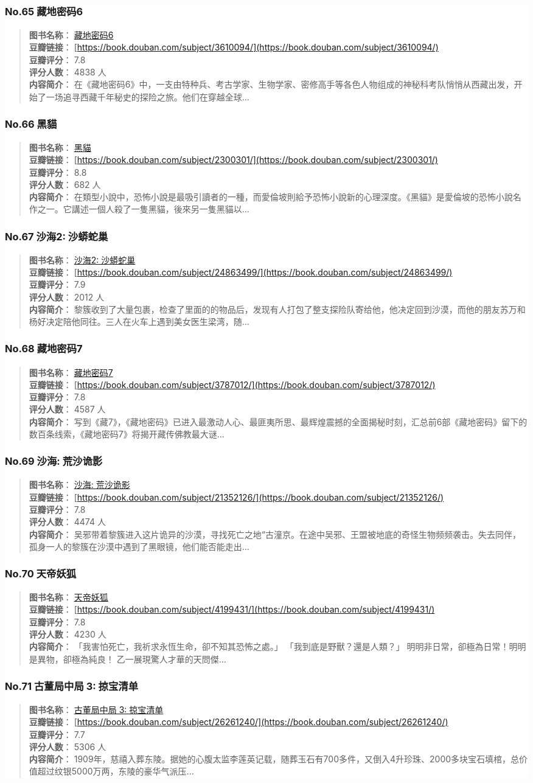 ### No.65 藏地密码6
 > **图书名称**： [藏地密码6](https://book.douban.com/subject/3610094/)  
 > **豆瓣链接**： [https://book.douban.com/subject/3610094/](https://book.douban.com/subject/3610094/)  
 > **豆瓣评分**： 7.8  
 > **评分人数**： 4838 人  
 > **内容简介**： 在《藏地密码6》中，一支由特种兵、考古学家、生物学家、密修高手等各色人物组成的神秘科考队悄悄从西藏出发，开始了一场追寻西藏千年秘史的探险之旅。他们在穿越全球...  

### No.66 黑貓
 > **图书名称**： [黑貓](https://book.douban.com/subject/2300301/)  
 > **豆瓣链接**： [https://book.douban.com/subject/2300301/](https://book.douban.com/subject/2300301/)  
 > **豆瓣评分**： 8.8  
 > **评分人数**： 682 人  
 > **内容简介**： 在類型小說中，恐怖小說是最吸引讀者的一種，而愛倫坡則給予恐怖小說新的心理深度。《黑貓》是愛倫坡的恐怖小說名作之一。它講述一個人殺了一隻黑貓，後來另一隻黑貓以...  

### No.67 沙海2: 沙蟒蛇巢
 > **图书名称**： [沙海2: 沙蟒蛇巢](https://book.douban.com/subject/24863499/)  
 > **豆瓣链接**： [https://book.douban.com/subject/24863499/](https://book.douban.com/subject/24863499/)  
 > **豆瓣评分**： 7.9  
 > **评分人数**： 2012 人  
 > **内容简介**： 黎簇收到了大量包裹，检查了里面的的物品后，发现有人打包了整支探险队寄给他，他决定回到沙漠，而他的朋友苏万和杨好决定陪他同往。三人在火车上遇到美女医生梁湾，随...  

### No.68 藏地密码7
 > **图书名称**： [藏地密码7](https://book.douban.com/subject/3787012/)  
 > **豆瓣链接**： [https://book.douban.com/subject/3787012/](https://book.douban.com/subject/3787012/)  
 > **豆瓣评分**： 7.8  
 > **评分人数**： 4587 人  
 > **内容简介**： 写到《藏7》，《藏地密码》已进入最激动人心、最匪夷所思、最辉煌震撼的全面揭秘时刻，汇总前6部《藏地密码》留下的数百条线索，《藏地密码7》将揭开藏传佛教最大谜...  

### No.69 沙海: 荒沙诡影
 > **图书名称**： [沙海: 荒沙诡影](https://book.douban.com/subject/21352126/)  
 > **豆瓣链接**： [https://book.douban.com/subject/21352126/](https://book.douban.com/subject/21352126/)  
 > **豆瓣评分**： 7.8  
 > **评分人数**： 4474 人  
 > **内容简介**： 吴邪带着黎簇进入这片诡异的沙漠，寻找死亡之地“古潼京。在途中吴邪、王盟被地底的奇怪生物频频袭击。失去同伴，孤身一人的黎簇在沙漠中遇到了黑眼镜，他们能否能走出...  

### No.70 天帝妖狐
 > **图书名称**： [天帝妖狐](https://book.douban.com/subject/4199431/)  
 > **豆瓣链接**： [https://book.douban.com/subject/4199431/](https://book.douban.com/subject/4199431/)  
 > **豆瓣评分**： 7.8  
 > **评分人数**： 4230 人  
 > **内容简介**： 「我害怕死亡，我祈求永恆生命，卻不知其恐怖之處。」
「我到底是野獸？還是人類？」
明明非日常，卻極為日常！明明是異物，卻極為純良！
乙一展現驚人才華的天問傑...  

### No.71 古董局中局 3: 掠宝清单
 > **图书名称**： [古董局中局 3: 掠宝清单](https://book.douban.com/subject/26261240/)  
 > **豆瓣链接**： [https://book.douban.com/subject/26261240/](https://book.douban.com/subject/26261240/)  
 > **豆瓣评分**： 7.7  
 > **评分人数**： 5306 人  
 > **内容简介**： 1909年，慈禧入葬东陵。据她的心腹太监李莲英记载，随葬玉石有700多件，又倒入4升珍珠、2000多块宝石填棺，总价值超过纹银5000万两，东陵的豪华气派压...  
